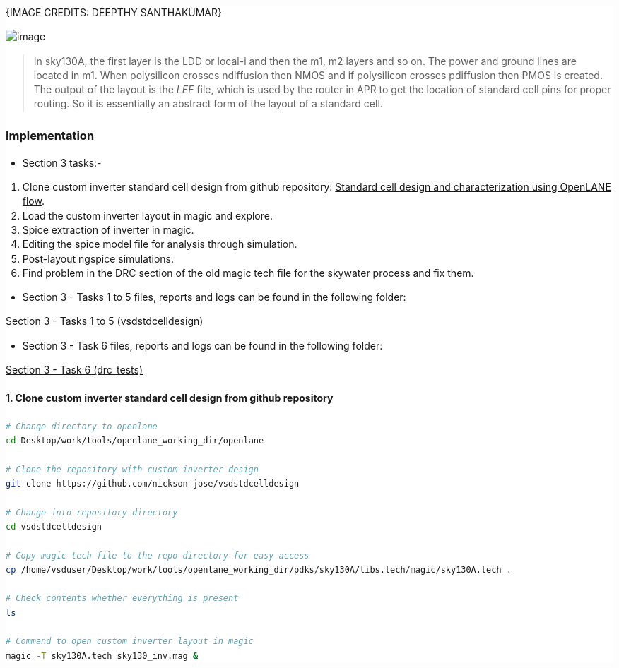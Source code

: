 {IMAGE CREDITS: DEEPTHY SANTHAKUMAR}

![image](https://github.com/ojasvi-shah/Advanced-Physical-Design-Using-OpenLANE--Ojasvi-Shah/assets/163879237/c4eb61e9-abe9-40fb-8191-0a032c8cd91c)

> In sky130A, the first layer is the LDD or local-i and then the m1, m2 layers and so on.
> The power and ground lines are located in m1.
> When polysilicon crosses ndiffusion then NMOS and if polysilicon crosses pdiffusion then PMOS is created.
> The output of the layout is the _LEF_ file, which is used by the router in APR to get the location of standard cell pins for proper routing. So it is essentially an abstract form of the layout of a standard cell.

### Implementation

* Section 3 tasks:-
1. Clone custom inverter standard cell design from github repository: [Standard cell design and characterization using OpenLANE flow](https://github.com/nickson-jose/vsdstdcelldesign).
2. Load the custom inverter layout in magic and explore.
3. Spice extraction of inverter in magic.
4. Editing the spice model file for analysis through simulation.
5. Post-layout ngspice simulations.
6. Find problem in the DRC section of the old magic tech file for the skywater process and fix them.

* Section 3 - Tasks 1 to 5 files, reports and logs can be found in the following folder:

[Section 3 - Tasks 1 to 5 \(vsdstdcelldesign\)](https://github.com/fayizferosh/soc-design-and-planning-nasscom-vsd/tree/main/Desktop/work/tools/openlane_working_dir/openlane/vsdstdcelldesign)

* Section 3 - Task 6 files, reports and logs can be found in the following folder:

[Section 3 - Task 6 \(drc_tests\)](https://github.com/fayizferosh/soc-design-and-planning-nasscom-vsd/tree/main/drc_tests)

#### 1. Clone custom inverter standard cell design from github repository

```bash
# Change directory to openlane
cd Desktop/work/tools/openlane_working_dir/openlane

# Clone the repository with custom inverter design
git clone https://github.com/nickson-jose/vsdstdcelldesign

# Change into repository directory
cd vsdstdcelldesign

# Copy magic tech file to the repo directory for easy access
cp /home/vsduser/Desktop/work/tools/openlane_working_dir/pdks/sky130A/libs.tech/magic/sky130A.tech .

# Check contents whether everything is present
ls

# Command to open custom inverter layout in magic
magic -T sky130A.tech sky130_inv.mag &
```
